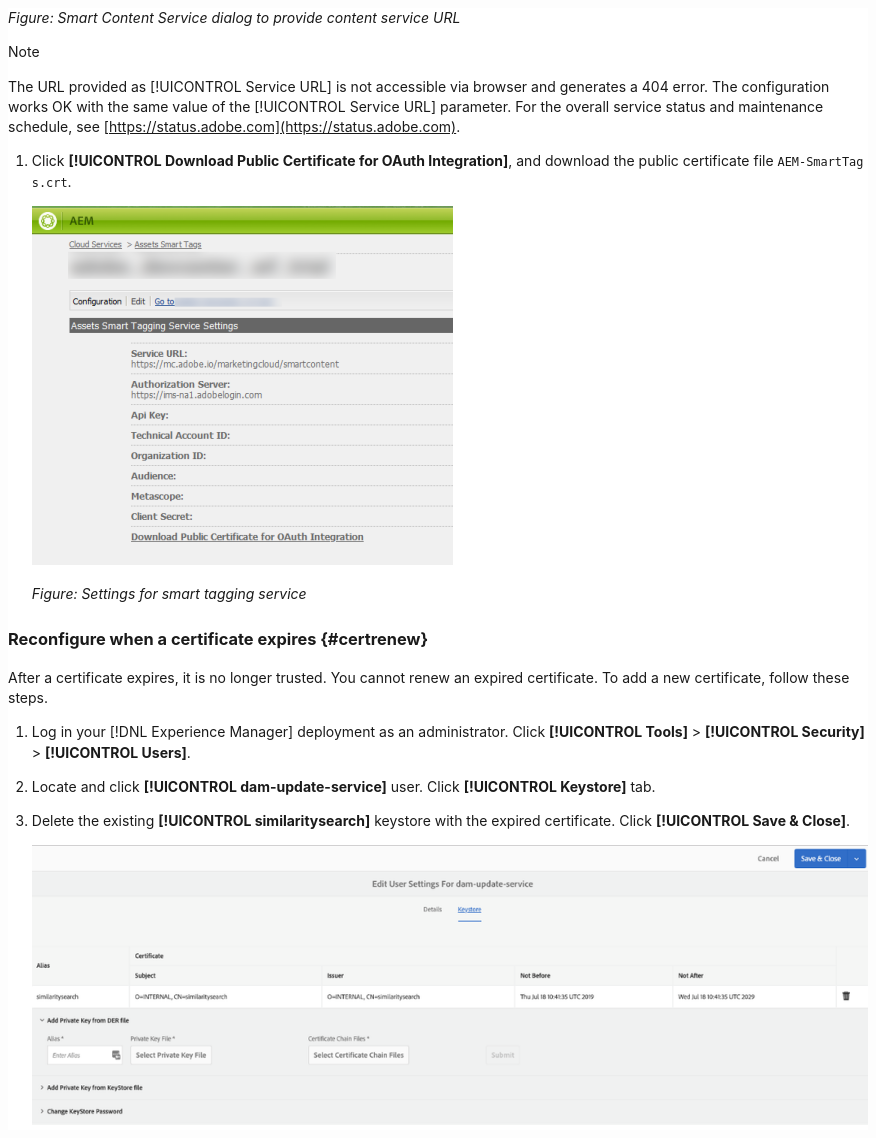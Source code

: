 
   *Figure: Smart Content Service dialog to provide content service URL*

   >[!NOTE]
   >
   >The URL provided as [!UICONTROL Service URL] is not accessible via browser and generates a 404 error. The configuration works OK with the same value of the [!UICONTROL Service URL] parameter. For the overall service status and maintenance schedule, see [https://status.adobe.com](https://status.adobe.com).

1. Click **[!UICONTROL Download Public Certificate for OAuth Integration]**, and download the public certificate file `AEM-SmartTags.crt`.

   ![A representation of the settings created for the smart tagging service](assets/smart-tags-download-public-cert.png)


   *Figure: Settings for smart tagging service*

### Reconfigure when a certificate expires {#certrenew}

After a certificate expires, it is no longer trusted. You cannot renew an expired certificate. To add a new certificate, follow these steps.

1. Log in your [!DNL Experience Manager] deployment as an administrator. Click **[!UICONTROL Tools]** > **[!UICONTROL Security]** > **[!UICONTROL Users]**.

1. Locate and click **[!UICONTROL dam-update-service]** user. Click **[!UICONTROL Keystore]** tab.

1. Delete the existing **[!UICONTROL similaritysearch]** keystore with the expired certificate. Click **[!UICONTROL Save & Close]**.

   ![Delete the existing similaritysearch entry in Keystore to add a new security certificate](assets/smarttags_delete_similaritysearch_keystore.png)
